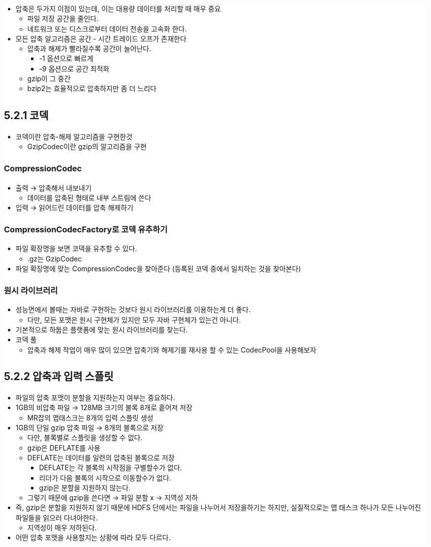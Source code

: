 - 압축은 두가지 이점이 있는데, 이는 대용량 데이터를 처리할 때 매우 중요
    - 파일 저장 공간을 줄인다.
    - 네트워크 또는 디스크로부터 데이터 전송을 고속화 한다.
- 모든 압축 알고리즘은 공간 - 시간 트레이드 오프가 존재한다
    - 압축과 해제가 빨라질수록 공간이 늘어난다.
        - -1 옵션으로 빠르게
        - -9 옵션으로 공간 최적화
    - gzip이 그 중간
    - bzip2는 효율적으로 압축하지만 좀 더 느리다

## 5.2.1 코덱

- 코덱이란 압축-해제 알고리즘을 구현한것
    - GzipCodec이란 gzip의 알고리즘을 구현

### CompressionCodec

- 출력 → 압축해서 내보내기
    - 데이터를 압축된 형태로 내부 스트림에 쓴다
- 입력 → 읽어드린 데이터를 압축 해제하기

### CompressionCodecFactory로 코덱 유추하기

- 파일 확장명을 보면 코덱을 유추할 수 있다.
    - .gz는 GzipCodec
- 파일 확장명에 맞는 CompressionCodec을 찾아준다 (등록된 코덱 중에서 일치하는 것을 찾아본다)

### 원시 라이브러리

- 성능면에서 볼때는 자바로 구현하는 것보다 원시 라이브러리를 이용하는게 더 좋다.
    - 다만, 모든 포맷은 원시 구현체가 있지만 모두 자바 구현체가 있는건 아니다.
- 기본적으로 하둡은 플랫폼에 맞는 원시 라이브러리를 찾는다.
- 코덱 풀
    - 압축과 해제 작업이 매우 많이 있으면 압축기와 해제기를 재사용 할 수 있는 CodecPool을 사용해보자

## 5.2.2 압축과 입력 스플릿

- 파일의 압축 포맷이 분할을 지원하는지 여부는 중요하다.
- 1GB의 비압축 파일 → 128MB 크기의 블록 8개로 흩어져 저장
    - MR잡의 맵태스크는 8개의 입력 스플릿 생성
- 1GB의 단일 gzip 압축 파일 → 8개의 블록으로 저장
    - 다만, 블록별로 스플릿을 생성할 수 없다.
    - gzip은 DEFLATE를 사용
    - DEFLATE는 데이터를 일련의 압축된 블록으로 저장
        - DEFLATE는 각 블록의 시작점을 구별할수가 없다.
        - 리더가 다음 블록의 시작으로 이동할수가 없다.
        - gzip은 분할을 지원하지 않는다.
    - 그렇기 때문에 gzip을 쓴다면 → 파일 분할 x → 지역성 저하
- 즉, gzip은 분할을 지원하지 않기 때문에 HDFS 단에서는 파일을 나누어서 저장을하기는 하지만, 실질적으로는 맵 태스크 하나가 모든 나누어진 파일들을 읽으러 다녀야한다.
    - 지역성이 매우 저하된다.
- 어떤 압축 포맷을 사용할지는 상황에 따라 모두 다르다.
